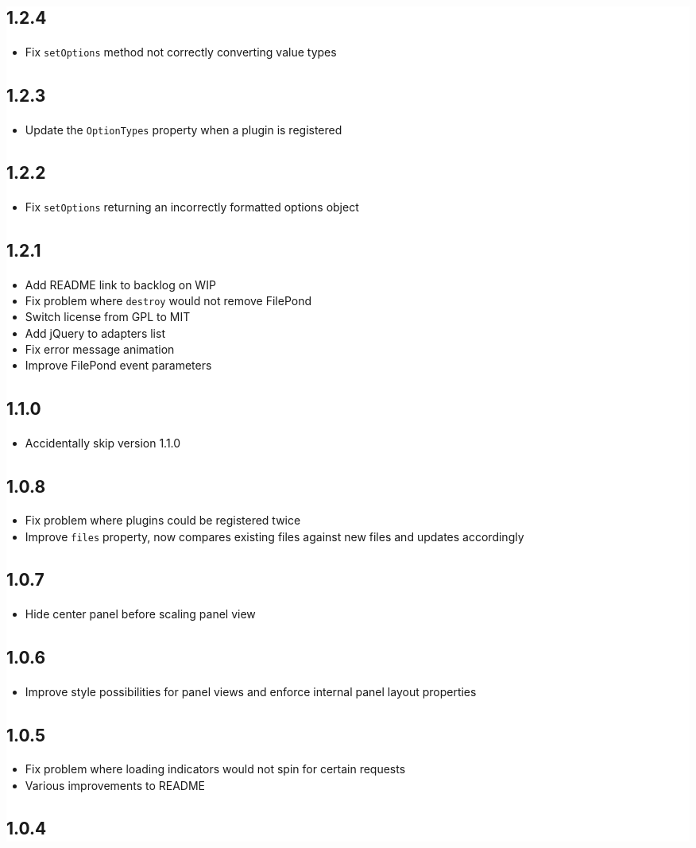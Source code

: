 
## 1.2.4

- Fix `setOptions` method not correctly converting value types


## 1.2.3

- Update the `OptionTypes` property when a plugin is registered


## 1.2.2

- Fix `setOptions` returning an incorrectly formatted options object


## 1.2.1

- Add README link to backlog on WIP
- Fix problem where `destroy` would not remove FilePond
- Switch license from GPL to MIT
- Add jQuery to adapters list
- Fix error message animation
- Improve FilePond event parameters


## 1.1.0

- Accidentally skip version 1.1.0


## 1.0.8

- Fix problem where plugins could be registered twice
- Improve `files` property, now compares existing files against new files and updates accordingly


## 1.0.7

- Hide center panel before scaling panel view


## 1.0.6

- Improve style possibilities for panel views and enforce internal panel layout properties


## 1.0.5

- Fix problem where loading indicators would not spin for certain requests
- Various improvements to README


## 1.0.4
